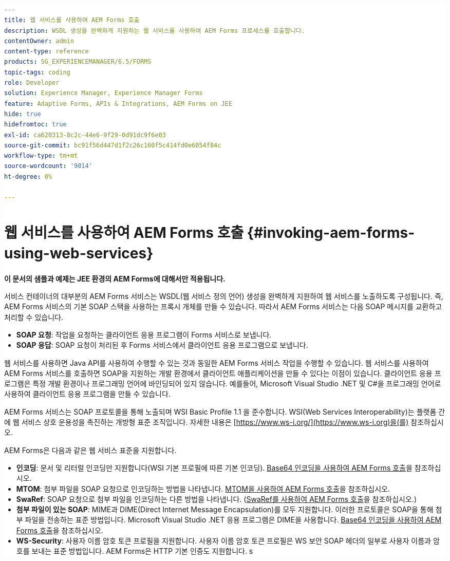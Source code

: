 ```yaml
---
title: 웹 서비스를 사용하여 AEM Forms 호출
description: WSDL 생성을 완벽하게 지원하는 웹 서비스를 사용하여 AEM Forms 프로세스를 호출합니다.
contentOwner: admin
content-type: reference
products: SG_EXPERIENCEMANAGER/6.5/FORMS
topic-tags: coding
role: Developer
solution: Experience Manager, Experience Manager Forms
feature: Adaptive Forms, APIs & Integrations, AEM Forms on JEE
hide: true
hidefromtoc: true
exl-id: ca620313-8c2c-44e6-9f29-0d91dc9f6e03
source-git-commit: bc91f56d447d1f2c26c160f5c414fd0e6054f84c
workflow-type: tm+mt
source-wordcount: '9814'
ht-degree: 0%

---
```


# 웹 서비스를 사용하여 AEM Forms 호출 {#invoking-aem-forms-using-web-services}

**이 문서의 샘플과 예제는 JEE 환경의 AEM Forms에 대해서만 적용됩니다.**

서비스 컨테이너의 대부분의 AEM Forms 서비스는 WSDL(웹 서비스 정의 언어) 생성을 완벽하게 지원하여 웹 서비스를 노출하도록 구성됩니다. 즉, AEM Forms 서비스의 기본 SOAP 스택을 사용하는 프록시 개체를 만들 수 있습니다. 따라서 AEM Forms 서비스는 다음 SOAP 메시지를 교환하고 처리할 수 있습니다.

* **SOAP 요청**: 작업을 요청하는 클라이언트 응용 프로그램이 Forms 서비스로 보냅니다.
* **SOAP 응답**: SOAP 요청이 처리된 후 Forms 서비스에서 클라이언트 응용 프로그램으로 보냅니다.

웹 서비스를 사용하면 Java API를 사용하여 수행할 수 있는 것과 동일한 AEM Forms 서비스 작업을 수행할 수 있습니다. 웹 서비스를 사용하여 AEM Forms 서비스를 호출하면 SOAP을 지원하는 개발 환경에서 클라이언트 애플리케이션을 만들 수 있다는 이점이 있습니다. 클라이언트 응용 프로그램은 특정 개발 환경이나 프로그래밍 언어에 바인딩되어 있지 않습니다. 예를들어, Microsoft Visual Studio .NET 및 C#을 프로그래밍 언어로 사용하여 클라이언트 응용 프로그램을 만들 수 있습니다.

AEM Forms 서비스는 SOAP 프로토콜을 통해 노출되며 WSI Basic Profile 1.1 을 준수합니다. WSI(Web Services Interoperability)는 플랫폼 간에 웹 서비스 상호 운용성을 촉진하는 개방형 표준 조직입니다. 자세한 내용은 [https://www.ws-i.org/](https://www.ws-i.org)을(를) 참조하십시오.

AEM Forms은 다음과 같은 웹 서비스 표준을 지원합니다.

* **인코딩**: 문서 및 리터럴 인코딩만 지원합니다(WSI 기본 프로필에 따른 기본 인코딩). [Base64 인코딩을 사용하여 AEM Forms 호출](#invoking-aem-forms-using-base64-encoding)을 참조하십시오.
* **MTOM**: 첨부 파일을 SOAP 요청으로 인코딩하는 방법을 나타냅니다. [MTOM을 사용하여 AEM Forms 호출](#invoking-aem-forms-using-mtom)을 참조하십시오.
* **SwaRef**: SOAP 요청으로 첨부 파일을 인코딩하는 다른 방법을 나타냅니다. ([SwaRef를 사용하여 AEM Forms 호출](#invoking-aem-forms-using-swaref)을 참조하십시오.)
* **첨부 파일이 있는 SOAP**: MIME과 DIME(Direct Internet Message Encapsulation)를 모두 지원합니다. 이러한 프로토콜은 SOAP을 통해 첨부 파일을 전송하는 표준 방법입니다. Microsoft Visual Studio .NET 응용 프로그램은 DIME을 사용합니다. [Base64 인코딩을 사용하여 AEM Forms 호출](#invoking-aem-forms-using-base64-encoding)을 참조하십시오.
* **WS-Security**: 사용자 이름 암호 토큰 프로필을 지원합니다. 사용자 이름 암호 토큰 프로필은 WS 보안 SOAP 헤더의 일부로 사용자 이름과 암호를 보내는 표준 방법입니다. AEM Forms은 HTTP 기본 인증도 지원합니다. s
